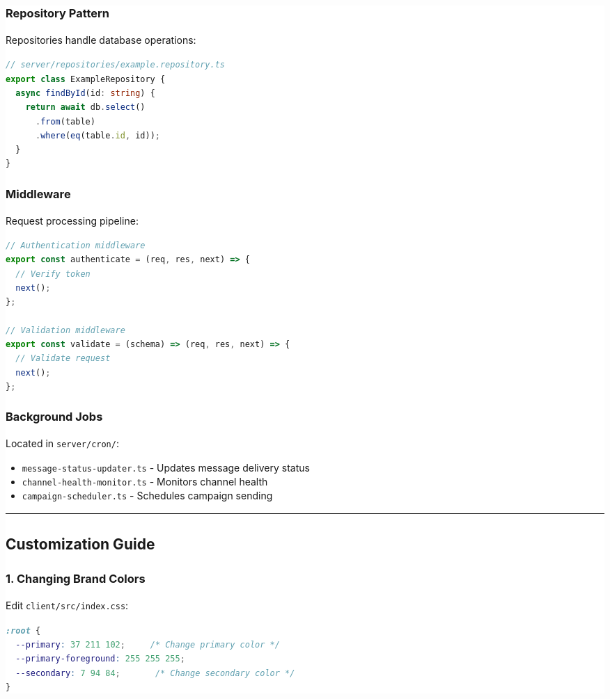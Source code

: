 ### Repository Pattern
Repositories handle database operations:

```typescript
// server/repositories/example.repository.ts
export class ExampleRepository {
  async findById(id: string) {
    return await db.select()
      .from(table)
      .where(eq(table.id, id));
  }
}
```

### Middleware
Request processing pipeline:

```typescript
// Authentication middleware
export const authenticate = (req, res, next) => {
  // Verify token
  next();
};

// Validation middleware
export const validate = (schema) => (req, res, next) => {
  // Validate request
  next();
};
```

### Background Jobs
Located in `server/cron/`:
- `message-status-updater.ts` - Updates message delivery status
- `channel-health-monitor.ts` - Monitors channel health
- `campaign-scheduler.ts` - Schedules campaign sending

---

## Customization Guide

### 1. Changing Brand Colors

Edit `client/src/index.css`:
```css
:root {
  --primary: 37 211 102;     /* Change primary color */
  --primary-foreground: 255 255 255;
  --secondary: 7 94 84;       /* Change secondary color */
}
```

